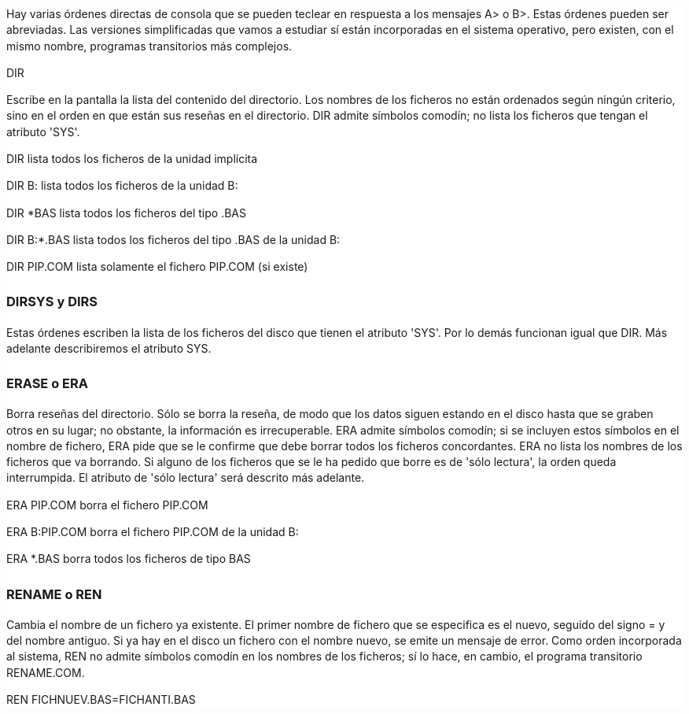 Hay varias órdenes directas de consola que se pueden teclear en
respuesta a los mensajes A\> o B\>. Estas órdenes pueden ser abreviadas.
Las versiones simplificadas que vamos a estudiar sí están incorporadas
en el sistema operativo, pero existen, con el mismo nombre, programas
transitorios más complejos.

DIR

Escribe en la pantalla la lista del contenido del directorio. Los
nombres de los ficheros no están ordenados según ningún criterio, sino
en el orden en que están sus reseñas en el directorio. DIR admite
símbolos comodín; no lista los ficheros que tengan el atributo \'SYS'.

DIR lista todos los ficheros de la unidad implícita

DIR B: lista todos los ficheros de la unidad B:

DIR \*BAS lista todos los ficheros del tipo .BAS

DIR B:\*.BAS lista todos los ficheros del tipo .BAS de la unidad B:

DIR PIP.COM lista solamente el fichero PIP.COM (si existe)

### DIRSYS y DIRS

Estas órdenes escriben la lista de los ficheros del disco que tienen el
atributo \'SYS'. Por lo demás funcionan igual que DIR. Más adelante
describiremos el atributo SYS.

### ERASE o ERA

Borra reseñas del directorio. Sólo se borra la reseña, de modo que los
datos siguen estando en el disco hasta que se graben otros en su lugar;
no obstante, la información es irrecuperable. ERA admite símbolos
comodín; si se incluyen estos símbolos en el nombre de fichero, ERA pide
que se le confirme que debe borrar todos los ficheros concordantes. ERA
no lista los nombres de los ficheros que va borrando. Si alguno de los
ficheros que se le ha pedido que borre es de \'sólo lectura', la orden
queda interrumpida. El atributo de \'sólo lectura' será descrito más
adelante.

ERA PIP.COM borra el fichero PIP.COM

ERA B:PIP.COM borra el fichero PIP.COM de la unidad B:

ERA \*.BAS borra todos los ficheros de tipo BAS

### RENAME o REN

Cambia el nombre de un fichero ya existente. El primer nombre de fichero
que se especifica es el nuevo, seguido del signo = y del nombre antiguo.
Si ya hay en el disco un fichero con el nombre nuevo, se emite un
mensaje de error. Como orden incorporada al sistema, REN no admite
símbolos comodín en los nombres de los ficheros; sí lo hace, en cambio,
el programa transitorio RENAME.COM.

REN FICHNUEV.BAS=FICHANTI.BAS
